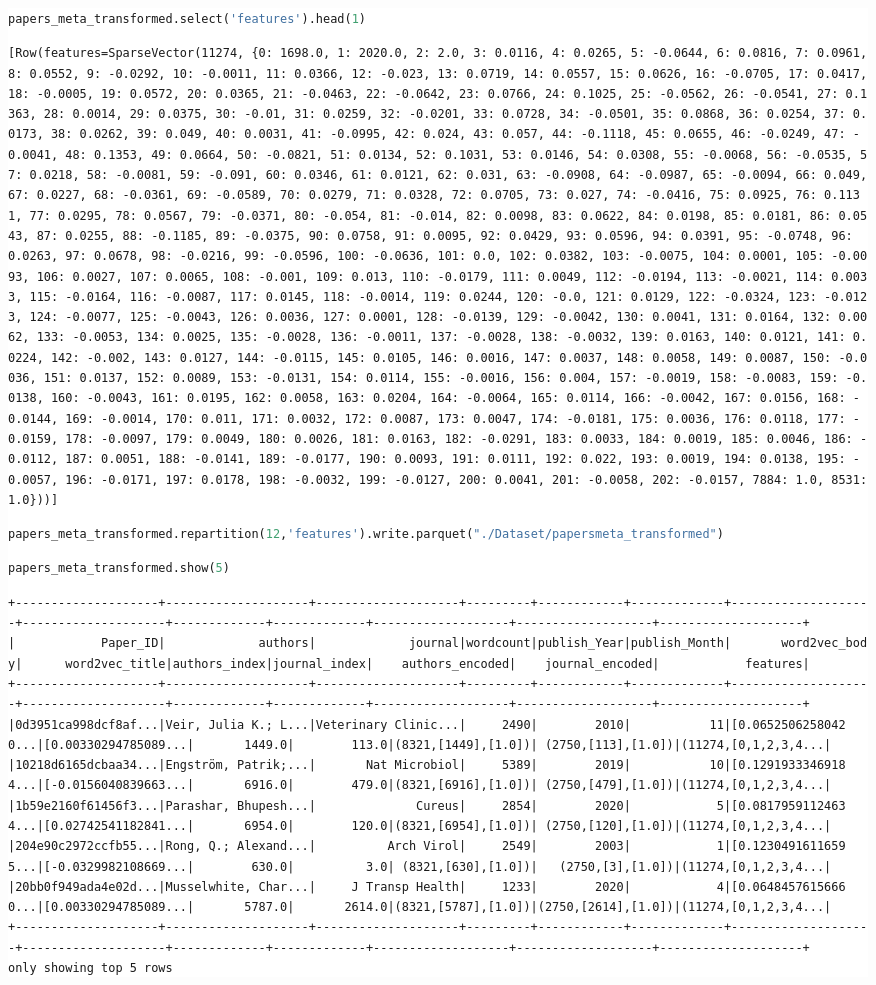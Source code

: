


```python
papers_meta_transformed.select('features').head(1)
```




    [Row(features=SparseVector(11274, {0: 1698.0, 1: 2020.0, 2: 2.0, 3: 0.0116, 4: 0.0265, 5: -0.0644, 6: 0.0816, 7: 0.0961, 8: 0.0552, 9: -0.0292, 10: -0.0011, 11: 0.0366, 12: -0.023, 13: 0.0719, 14: 0.0557, 15: 0.0626, 16: -0.0705, 17: 0.0417, 18: -0.0005, 19: 0.0572, 20: 0.0365, 21: -0.0463, 22: -0.0642, 23: 0.0766, 24: 0.1025, 25: -0.0562, 26: -0.0541, 27: 0.1363, 28: 0.0014, 29: 0.0375, 30: -0.01, 31: 0.0259, 32: -0.0201, 33: 0.0728, 34: -0.0501, 35: 0.0868, 36: 0.0254, 37: 0.0173, 38: 0.0262, 39: 0.049, 40: 0.0031, 41: -0.0995, 42: 0.024, 43: 0.057, 44: -0.1118, 45: 0.0655, 46: -0.0249, 47: -0.0041, 48: 0.1353, 49: 0.0664, 50: -0.0821, 51: 0.0134, 52: 0.1031, 53: 0.0146, 54: 0.0308, 55: -0.0068, 56: -0.0535, 57: 0.0218, 58: -0.0081, 59: -0.091, 60: 0.0346, 61: 0.0121, 62: 0.031, 63: -0.0908, 64: -0.0987, 65: -0.0094, 66: 0.049, 67: 0.0227, 68: -0.0361, 69: -0.0589, 70: 0.0279, 71: 0.0328, 72: 0.0705, 73: 0.027, 74: -0.0416, 75: 0.0925, 76: 0.1131, 77: 0.0295, 78: 0.0567, 79: -0.0371, 80: -0.054, 81: -0.014, 82: 0.0098, 83: 0.0622, 84: 0.0198, 85: 0.0181, 86: 0.0543, 87: 0.0255, 88: -0.1185, 89: -0.0375, 90: 0.0758, 91: 0.0095, 92: 0.0429, 93: 0.0596, 94: 0.0391, 95: -0.0748, 96: 0.0263, 97: 0.0678, 98: -0.0216, 99: -0.0596, 100: -0.0636, 101: 0.0, 102: 0.0382, 103: -0.0075, 104: 0.0001, 105: -0.0093, 106: 0.0027, 107: 0.0065, 108: -0.001, 109: 0.013, 110: -0.0179, 111: 0.0049, 112: -0.0194, 113: -0.0021, 114: 0.0033, 115: -0.0164, 116: -0.0087, 117: 0.0145, 118: -0.0014, 119: 0.0244, 120: -0.0, 121: 0.0129, 122: -0.0324, 123: -0.0123, 124: -0.0077, 125: -0.0043, 126: 0.0036, 127: 0.0001, 128: -0.0139, 129: -0.0042, 130: 0.0041, 131: 0.0164, 132: 0.0062, 133: -0.0053, 134: 0.0025, 135: -0.0028, 136: -0.0011, 137: -0.0028, 138: -0.0032, 139: 0.0163, 140: 0.0121, 141: 0.0224, 142: -0.002, 143: 0.0127, 144: -0.0115, 145: 0.0105, 146: 0.0016, 147: 0.0037, 148: 0.0058, 149: 0.0087, 150: -0.0036, 151: 0.0137, 152: 0.0089, 153: -0.0131, 154: 0.0114, 155: -0.0016, 156: 0.004, 157: -0.0019, 158: -0.0083, 159: -0.0138, 160: -0.0043, 161: 0.0195, 162: 0.0058, 163: 0.0204, 164: -0.0064, 165: 0.0114, 166: -0.0042, 167: 0.0156, 168: -0.0144, 169: -0.0014, 170: 0.011, 171: 0.0032, 172: 0.0087, 173: 0.0047, 174: -0.0181, 175: 0.0036, 176: 0.0118, 177: -0.0159, 178: -0.0097, 179: 0.0049, 180: 0.0026, 181: 0.0163, 182: -0.0291, 183: 0.0033, 184: 0.0019, 185: 0.0046, 186: -0.0112, 187: 0.0051, 188: -0.0141, 189: -0.0177, 190: 0.0093, 191: 0.0111, 192: 0.022, 193: 0.0019, 194: 0.0138, 195: -0.0057, 196: -0.0171, 197: 0.0178, 198: -0.0032, 199: -0.0127, 200: 0.0041, 201: -0.0058, 202: -0.0157, 7884: 1.0, 8531: 1.0}))]




```python
papers_meta_transformed.repartition(12,'features').write.parquet("./Dataset/papersmeta_transformed")
```


```python
papers_meta_transformed.show(5)
```

    +--------------------+--------------------+--------------------+---------+------------+-------------+--------------------+--------------------+-------------+-------------+-------------------+-------------------+--------------------+
    |            Paper_ID|             authors|             journal|wordcount|publish_Year|publish_Month|       word2vec_body|      word2vec_title|authors_index|journal_index|    authors_encoded|    journal_encoded|            features|
    +--------------------+--------------------+--------------------+---------+------------+-------------+--------------------+--------------------+-------------+-------------+-------------------+-------------------+--------------------+
    |0d3951ca998dcf8af...|Veir, Julia K.; L...|Veterinary Clinic...|     2490|        2010|           11|[0.06525062580420...|[0.00330294785089...|       1449.0|        113.0|(8321,[1449],[1.0])| (2750,[113],[1.0])|(11274,[0,1,2,3,4...|
    |10218d6165dcbaa34...|Engström, Patrik;...|       Nat Microbiol|     5389|        2019|           10|[0.12919333469184...|[-0.0156040839663...|       6916.0|        479.0|(8321,[6916],[1.0])| (2750,[479],[1.0])|(11274,[0,1,2,3,4...|
    |1b59e2160f61456f3...|Parashar, Bhupesh...|              Cureus|     2854|        2020|            5|[0.08179591124634...|[0.02742541182841...|       6954.0|        120.0|(8321,[6954],[1.0])| (2750,[120],[1.0])|(11274,[0,1,2,3,4...|
    |204e90c2972ccfb55...|Rong, Q.; Alexand...|          Arch Virol|     2549|        2003|            1|[0.12304916116595...|[-0.0329982108669...|        630.0|          3.0| (8321,[630],[1.0])|   (2750,[3],[1.0])|(11274,[0,1,2,3,4...|
    |20bb0f949ada4e02d...|Musselwhite, Char...|     J Transp Health|     1233|        2020|            4|[0.06484576156660...|[0.00330294785089...|       5787.0|       2614.0|(8321,[5787],[1.0])|(2750,[2614],[1.0])|(11274,[0,1,2,3,4...|
    +--------------------+--------------------+--------------------+---------+------------+-------------+--------------------+--------------------+-------------+-------------+-------------------+-------------------+--------------------+
    only showing top 5 rows